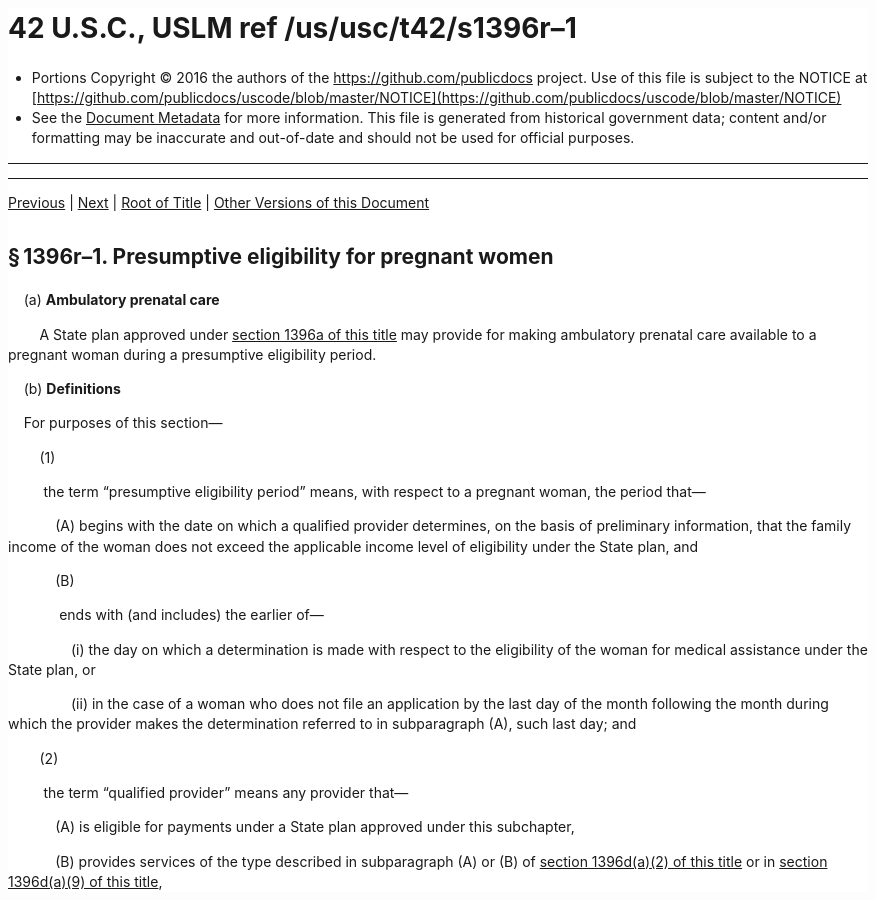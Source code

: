 ---
---

# 42 U.S.C., USLM ref /us/usc/t42/s1396r–1

* Portions Copyright © 2016 the authors of the https://github.com/publicdocs project.
  Use of this file is subject to the NOTICE at [https://github.com/publicdocs/uscode/blob/master/NOTICE](https://github.com/publicdocs/uscode/blob/master/NOTICE)
* See the [Document Metadata](././../../../../..//README.md) for more information.
  This file is generated from historical government data; content and/or formatting may be inaccurate and out-of-date and should not be used for official purposes.

----------
----------

[Previous](./../../../../..//us/usc/t42/ch7/schXIX/m__us_usc_t42_s1396r.md) | [Next](./../../../../..//us/usc/t42/ch7/schXIX/m__us_usc_t42_s1396r–1a.md) | [Root of Title](./../../../../../) | [Other Versions of this Document](https://publicdocs.github.io/go/links?ns=uslm&ref=%2Fus%2Fusc%2Ft42%2Fs1396r%E2%80%931)

## § 1396r–1. Presumptive eligibility for pregnant women

    (a) __Ambulatory prenatal care__ 

        A State plan approved under [section 1396a of this title][/us/usc/t42/s1396a] may provide for making ambulatory prenatal care available to a pregnant woman during a presumptive eligibility period.

    (b) __Definitions__ 

    For purposes of this section—

        (1)

         the term “presumptive eligibility period” means, with respect to a pregnant woman, the period that—

            (A) begins with the date on which a qualified provider determines, on the basis of preliminary information, that the family income of the woman does not exceed the applicable income level of eligibility under the State plan, and

            (B)

             ends with (and includes) the earlier of—

                (i) the day on which a determination is made with respect to the eligibility of the woman for medical assistance under the State plan, or

                (ii) in the case of a woman who does not file an application by the last day of the month following the month during which the provider makes the determination referred to in subparagraph (A), such last day; and

        (2)

         the term “qualified provider” means any provider that—

            (A) is eligible for payments under a State plan approved under this subchapter,

            (B) provides services of the type described in subparagraph (A) or (B) of [section 1396d(a)(2) of this title][/us/usc/t42/s1396d/a/2] or in [section 1396d(a)(9) of this title][/us/usc/t42/s1396d/a/9],


[/us/usc/t42/s1396a]: https://publicdocs.github.io/go/links?ns=uslm&ref=%2Fus%2Fusc%2Ft42%2Fs1396a
[/us/usc/t42/s1396d/a/2]: https://publicdocs.github.io/go/links?ns=uslm&ref=%2Fus%2Fusc%2Ft42%2Fs1396d%2Fa%2F2
[/us/usc/t42/s1396d/a/9]: https://publicdocs.github.io/go/links?ns=uslm&ref=%2Fus%2Fusc%2Ft42%2Fs1396d%2Fa%2F9
[/us/usc/t25/s1651]: https://publicdocs.github.io/go/links?ns=uslm&ref=%2Fus%2Fusc%2Ft25%2Fs1651
[/us/usc/t42/s1786]: https://publicdocs.github.io/go/links?ns=uslm&ref=%2Fus%2Fusc%2Ft42%2Fs1786
[/us/pl/93/638]: https://publicdocs.github.io/go/links?ns=uslm&ref=%2Fus%2Fpl%2F93%2F638
[/us/usc/t25/s450f]: https://publicdocs.github.io/go/links?ns=uslm&ref=%2Fus%2Fusc%2Ft25%2Fs450f
[/us/usc/t42/s1396r–1a/b/3]: https://publicdocs.github.io/go/links?ns=uslm&ref=%2Fus%2Fusc%2Ft42%2Fs1396r%E2%80%931a%2Fb%2F3
[/us/usc/t42/s1396b]: https://publicdocs.github.io/go/links?ns=uslm&ref=%2Fus%2Fusc%2Ft42%2Fs1396b
[/us/usc/t42/s1396r–1a]: https://publicdocs.github.io/go/links?ns=uslm&ref=%2Fus%2Fusc%2Ft42%2Fs1396r%E2%80%931a
[/us/usc/t42/s1396a]: https://publicdocs.github.io/go/links?ns=uslm&ref=%2Fus%2Fusc%2Ft42%2Fs1396a
[/us/usc/t42/s1396u–1]: https://publicdocs.github.io/go/links?ns=uslm&ref=%2Fus%2Fusc%2Ft42%2Fs1396u%E2%80%931
[/us/usc/t42/s1396r–1a]: https://publicdocs.github.io/go/links?ns=uslm&ref=%2Fus%2Fusc%2Ft42%2Fs1396r%E2%80%931a
[/us/act/1935-08-14/ch531]: https://publicdocs.github.io/go/links?ns=uslm&ref=%2Fus%2Fact%2F1935-08-14%2Fch531
[/us/pl/99/509/s9407/b]: https://publicdocs.github.io/go/links?ns=uslm&ref=%2Fus%2Fpl%2F99%2F509%2Fs9407%2Fb
[/us/stat/100/2058]: https://publicdocs.github.io/go/links?ns=uslm&ref=%2Fus%2Fstat%2F100%2F2058
[/us/pl/100/360/s411/k/16/A]: https://publicdocs.github.io/go/links?ns=uslm&ref=%2Fus%2Fpl%2F100%2F360%2Fs411%2Fk%2F16%2FA
[/us/stat/102/799]: https://publicdocs.github.io/go/links?ns=uslm&ref=%2Fus%2Fstat%2F102%2F799
[/us/pl/100/485/s608/d/26/L]: https://publicdocs.github.io/go/links?ns=uslm&ref=%2Fus%2Fpl%2F100%2F485%2Fs608%2Fd%2F26%2FL
[/us/stat/102/2422]: https://publicdocs.github.io/go/links?ns=uslm&ref=%2Fus%2Fstat%2F102%2F2422
[/us/pl/101/508/s4605/a]: https://publicdocs.github.io/go/links?ns=uslm&ref=%2Fus%2Fpl%2F101%2F508%2Fs4605%2Fa
[/us/stat/104/1388-169]: https://publicdocs.github.io/go/links?ns=uslm&ref=%2Fus%2Fstat%2F104%2F1388-169
[/us/pl/106/113/s1000/a/6]: https://publicdocs.github.io/go/links?ns=uslm&ref=%2Fus%2Fpl%2F106%2F113%2Fs1000%2Fa%2F6
[/us/stat/113/1536]: https://publicdocs.github.io/go/links?ns=uslm&ref=%2Fus%2Fstat%2F113%2F1536
[/us/pl/111/3/s113/b/2]: https://publicdocs.github.io/go/links?ns=uslm&ref=%2Fus%2Fpl%2F111%2F3%2Fs113%2Fb%2F2
[/us/stat/123/34]: https://publicdocs.github.io/go/links?ns=uslm&ref=%2Fus%2Fstat%2F123%2F34
[/us/pl/111/148]: https://publicdocs.github.io/go/links?ns=uslm&ref=%2Fus%2Fpl%2F111%2F148
[/us/stat/124/274]: https://publicdocs.github.io/go/links?ns=uslm&ref=%2Fus%2Fstat%2F124%2F274
[/us/pl/111/148/s2004/b]: https://publicdocs.github.io/go/links?ns=uslm&ref=%2Fus%2Fpl%2F111%2F148%2Fs2004%2Fb
[/us/stat/124/283]: https://publicdocs.github.io/go/links?ns=uslm&ref=%2Fus%2Fstat%2F124%2F283
[/us/pl/94/437]: https://publicdocs.github.io/go/links?ns=uslm&ref=%2Fus%2Fpl%2F94%2F437
[/us/stat/90/1400]: https://publicdocs.github.io/go/links?ns=uslm&ref=%2Fus%2Fstat%2F90%2F1400
[/us/usc/t25/s1601]: https://publicdocs.github.io/go/links?ns=uslm&ref=%2Fus%2Fusc%2Ft25%2Fs1601
[/us/pl/93/86/s4/a]: https://publicdocs.github.io/go/links?ns=uslm&ref=%2Fus%2Fpl%2F93%2F86%2Fs4%2Fa
[/us/stat/87/249]: https://publicdocs.github.io/go/links?ns=uslm&ref=%2Fus%2Fstat%2F87%2F249
[/us/usc/t7/s612c]: https://publicdocs.github.io/go/links?ns=uslm&ref=%2Fus%2Fusc%2Ft7%2Fs612c
[/us/pl/93/638]: https://publicdocs.github.io/go/links?ns=uslm&ref=%2Fus%2Fpl%2F93%2F638
[/us/pl/93/638]: https://publicdocs.github.io/go/links?ns=uslm&ref=%2Fus%2Fpl%2F93%2F638
[/us/stat/88/2206]: https://publicdocs.github.io/go/links?ns=uslm&ref=%2Fus%2Fstat%2F88%2F2206
[/us/usc/t25/s450]: https://publicdocs.github.io/go/links?ns=uslm&ref=%2Fus%2Fusc%2Ft25%2Fs450
[/us/usc/t42/s1396v]: https://publicdocs.github.io/go/links?ns=uslm&ref=%2Fus%2Fusc%2Ft42%2Fs1396v
[/us/pl/111/148/s2004/b]: https://publicdocs.github.io/go/links?ns=uslm&ref=%2Fus%2Fpl%2F111%2F148%2Fs2004%2Fb
[/us/pl/111/148/s2001/e/2/C]: https://publicdocs.github.io/go/links?ns=uslm&ref=%2Fus%2Fpl%2F111%2F148%2Fs2001%2Fe%2F2%2FC
[/us/pl/111/148/s2001/a/4/B]: https://publicdocs.github.io/go/links?ns=uslm&ref=%2Fus%2Fpl%2F111%2F148%2Fs2001%2Fa%2F4%2FB
[/us/pl/111/3]: https://publicdocs.github.io/go/links?ns=uslm&ref=%2Fus%2Fpl%2F111%2F3
[/us/pl/106/113]: https://publicdocs.github.io/go/links?ns=uslm&ref=%2Fus%2Fpl%2F106%2F113
[/us/pl/101/508/s4605/a/1]: https://publicdocs.github.io/go/links?ns=uslm&ref=%2Fus%2Fpl%2F101%2F508%2Fs4605%2Fa%2F1
[/us/pl/101/508/s4605/a/2]: https://publicdocs.github.io/go/links?ns=uslm&ref=%2Fus%2Fpl%2F101%2F508%2Fs4605%2Fa%2F2
[/us/pl/101/508/s4605/b]: https://publicdocs.github.io/go/links?ns=uslm&ref=%2Fus%2Fpl%2F101%2F508%2Fs4605%2Fb
[/us/pl/101/508/s4605/a/2]: https://publicdocs.github.io/go/links?ns=uslm&ref=%2Fus%2Fpl%2F101%2F508%2Fs4605%2Fa%2F2
[/us/pl/100/360/s411/k/16/B/i]: https://publicdocs.github.io/go/links?ns=uslm&ref=%2Fus%2Fpl%2F100%2F360%2Fs411%2Fk%2F16%2FB%2Fi
[/us/usc/t42/s254b]: https://publicdocs.github.io/go/links?ns=uslm&ref=%2Fus%2Fusc%2Ft42%2Fs254b
[/us/usc/t42/s254c]: https://publicdocs.github.io/go/links?ns=uslm&ref=%2Fus%2Fusc%2Ft42%2Fs254c
[/us/pl/100/360/s411/k/16/B/ii]: https://publicdocs.github.io/go/links?ns=uslm&ref=%2Fus%2Fpl%2F100%2F360%2Fs411%2Fk%2F16%2FB%2Fii
[/us/pl/100/485/s608/d/26/L/i]: https://publicdocs.github.io/go/links?ns=uslm&ref=%2Fus%2Fpl%2F100%2F485%2Fs608%2Fd%2F26%2FL%2Fi
[/us/pl/100/360/s411/k/16/B/iii]: https://publicdocs.github.io/go/links?ns=uslm&ref=%2Fus%2Fpl%2F100%2F360%2Fs411%2Fk%2F16%2FB%2Fiii
[/us/pl/100/485/s608/d/26/L/iii]: https://publicdocs.github.io/go/links?ns=uslm&ref=%2Fus%2Fpl%2F100%2F485%2Fs608%2Fd%2F26%2FL%2Fiii
[/us/pl/100/360/s411/k/16/B/iv]: https://publicdocs.github.io/go/links?ns=uslm&ref=%2Fus%2Fpl%2F100%2F360%2Fs411%2Fk%2F16%2FB%2Fiv
[/us/pl/100/485/s608/d/26/L/ii]: https://publicdocs.github.io/go/links?ns=uslm&ref=%2Fus%2Fpl%2F100%2F485%2Fs608%2Fd%2F26%2FL%2Fii
[/us/pl/100/360/s411/k/16/A]: https://publicdocs.github.io/go/links?ns=uslm&ref=%2Fus%2Fpl%2F100%2F360%2Fs411%2Fk%2F16%2FA
[/us/pl/111/148/s2004/b]: https://publicdocs.github.io/go/links?ns=uslm&ref=%2Fus%2Fpl%2F111%2F148%2Fs2004%2Fb
[/us/pl/111/148/s2004/d]: https://publicdocs.github.io/go/links?ns=uslm&ref=%2Fus%2Fpl%2F111%2F148%2Fs2004%2Fd
[/us/usc/t42/s1396a]: https://publicdocs.github.io/go/links?ns=uslm&ref=%2Fus%2Fusc%2Ft42%2Fs1396a
[/us/pl/111/3]: https://publicdocs.github.io/go/links?ns=uslm&ref=%2Fus%2Fpl%2F111%2F3
[/us/pl/111/3/s3]: https://publicdocs.github.io/go/links?ns=uslm&ref=%2Fus%2Fpl%2F111%2F3%2Fs3
[/us/usc/t42/s1396]: https://publicdocs.github.io/go/links?ns=uslm&ref=%2Fus%2Fusc%2Ft42%2Fs1396
[/us/pl/101/508/s4605/c]: https://publicdocs.github.io/go/links?ns=uslm&ref=%2Fus%2Fpl%2F101%2F508%2Fs4605%2Fc
[/us/stat/104/1388-169]: https://publicdocs.github.io/go/links?ns=uslm&ref=%2Fus%2Fstat%2F104%2F1388-169
[/us/pl/99/509]: https://publicdocs.github.io/go/links?ns=uslm&ref=%2Fus%2Fpl%2F99%2F509
[/us/pl/100/485]: https://publicdocs.github.io/go/links?ns=uslm&ref=%2Fus%2Fpl%2F100%2F485
[/us/pl/100/360]: https://publicdocs.github.io/go/links?ns=uslm&ref=%2Fus%2Fpl%2F100%2F360
[/us/pl/100/485/s608/g/1]: https://publicdocs.github.io/go/links?ns=uslm&ref=%2Fus%2Fpl%2F100%2F485%2Fs608%2Fg%2F1
[/us/usc/t42/s704]: https://publicdocs.github.io/go/links?ns=uslm&ref=%2Fus%2Fusc%2Ft42%2Fs704
[/us/pl/100/360/s411/k/16/C]: https://publicdocs.github.io/go/links?ns=uslm&ref=%2Fus%2Fpl%2F100%2F360%2Fs411%2Fk%2F16%2FC
[/us/stat/102/799]: https://publicdocs.github.io/go/links?ns=uslm&ref=%2Fus%2Fstat%2F102%2F799
[/us/pl/99/509]: https://publicdocs.github.io/go/links?ns=uslm&ref=%2Fus%2Fpl%2F99%2F509
[/us/pl/99/509/s9407/d]: https://publicdocs.github.io/go/links?ns=uslm&ref=%2Fus%2Fpl%2F99%2F509%2Fs9407%2Fd
[/us/usc/t42/s1396a]: https://publicdocs.github.io/go/links?ns=uslm&ref=%2Fus%2Fusc%2Ft42%2Fs1396a